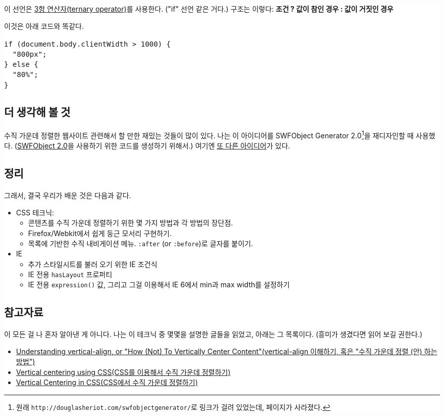 이 선언은 [3항 연산자(ternary operator)][9]를 사용한다. ("if" 선언 같은 거다.) 구조는 이렇다: **조건 ? 값이 참인 경우 : 값이 거짓인 경우**

이것은 아래 코드와 똑같다.

<pre>if (document.body.clientWidth &gt; 1000) {
  "800px";
} else {
  "80%";
}</pre>

## 더 생각해 볼 것

수직 가운데 정렬한 웹사이트 관련해서 할 만한 재밌는 것들이 많이 있다. 나는 이 아이디어를 SWFObject Generator 2.0[^link-break]을 재디자인할 때 사용했다. ([SWFObject 2.0][11]을 사용하기 위한 코드를 생성하기 위해서.) 여기엔 [또 다른 아이디어][12]가 있다.

[^link-break]: 원래 `http://douglasheriot.com/swfobjectgenerator/`로 링크가 걸려 있었는데, 페이지가 사라졌다.

## 정리

그래서, 결국 우리가 배운 것은 다음과 같다.

* CSS 테크닉: 
    * 콘텐츠를 수직 가운데 정렬하기 위한 몇 가지 방법과 각 방법의 장단점.
    * Firefox/Webkit에서 쉽게 둥근 모서리 구현하기.
    * 목록에 기반한 수직 내비게이션 메뉴. `:after` (or `:before`)로 글자를 붙이기.
* IE 
    * 추가 스타일시트를 불러 오기 위한 IE 조건식
    * IE 전용 `hasLayout` 프로퍼티
    * IE 전용 `expression()` 값, 그리고 그걸 이용해서 IE 6에서 min과 max width를 설정하기

## 참고자료

이 모든 걸 나 혼자 알아낸 게 아니다. 나는 이 테크닉 중 몇몇을 설명한 글들을 읽었고, 아래는 그 목록이다. (흥미가 생겼다면 읽어 보길 권한다.)

* [Understanding vertical-align, or "How (Not) To Vertically Center Content"(vertical-align 이해하기, 혹은 "수직 가운데 정렬 (안) 하는 방법")][4]
* [Vertical centering using CSS(CSS를 이용해서 수직 가운데 정렬하기)][13]
* [Vertical Centering in CSS(CSS에서 수직 가운데 정렬하기)][14]


 [1]: https://github.com/PaulSpr/jQuery-Flex-Vertical-Center
 [3]: /uploads/legacy/css-absolute-center/demo/demo4.html
 [4]: http://phrogz.net/CSS/vertical-align/index.html
 [5]: /uploads/legacy/css-absolute-center/demo/demo5.html
 [6]: /uploads/legacy/css-absolute-center/demo/demo.html
 [7]: https://www.sitepoint.com/web-foundations/internet-explorer-conditional-comments/
 [8]: https://www.sitepoint.com/web-foundations/internet-explorer-haslayout-property/
 [9]: http://en.wikipedia.org/wiki/Conditional_operator
 [11]: https://github.com/swfobject/swfobject
 [12]: /uploads/legacy/css-absolute-center/demo/demo1.html
 [13]: http://www.student.oulu.fi/~laurirai/www/css/middle/
 [14]: https://www.jakpsatweb.cz/css/css-vertical-center-solution.html


[^improvement]: 내가 번역한 글은 저자가 원문을 약간 개선한 것을 이메일로 보내준 것이다.
[^original]: 원문이 사라졌다! 원문의 원래 URL은 `http://blog.themeforest.net/tutorials/vertical-centering-with-css/`였다.
[^percent]: not just top and bottom position, and not in %
[^zoom]: To fix the problem of extra space around the menu is a bit more complicated. It has to do with IE’s internal `hasLayout` property. In Internet Explorer only some items “have layout” (such as `html`,`body`, `table`, `fieldset`), and these are the ones that control the layout of their children. All the elements that don’t have layout have less control over the display of the page, although they aren’t totally ignored. Many of IE’s rendering problems can be fixed by giving elements “layout”. The simplest way to do this is to add the proprietary CSS property `zoom` to elements in an IE specific stylesheet.